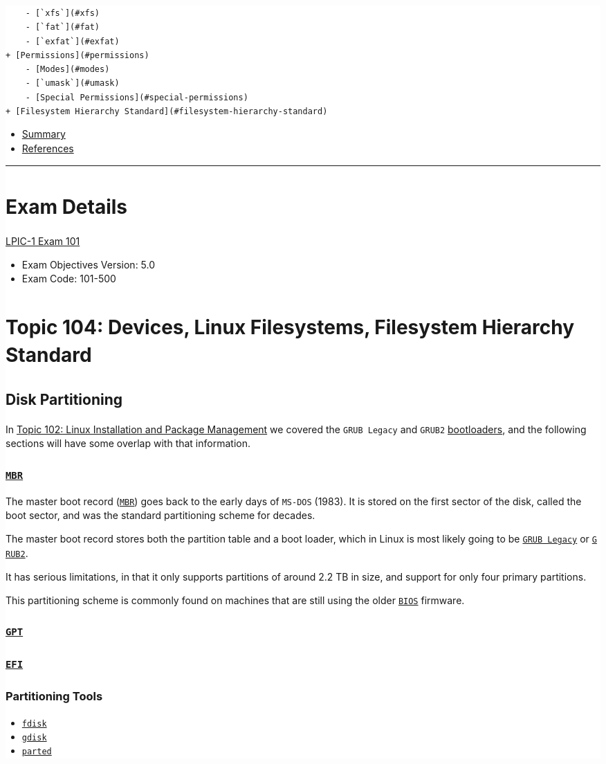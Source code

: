         - [`xfs`](#xfs)
        - [`fat`](#fat)
        - [`exfat`](#exfat)
    + [Permissions](#permissions)
        - [Modes](#modes)
        - [`umask`](#umask)
        - [Special Permissions](#special-permissions)
    + [Filesystem Hierarchy Standard](#filesystem-hierarchy-standard)
- [Summary](#summary)
- [References](#references)

---

# Exam Details

[LPIC-1 Exam 101]

- Exam Objectives Version: 5.0
- Exam Code: 101-500

# Topic 104: Devices, Linux Filesystems, Filesystem Hierarchy Standard

## Disk Partitioning

In [Topic 102: Linux Installation and Package Management] we covered the `GRUB Legacy` and `GRUB2` [bootloaders], and the following sections will have some overlap with that information.

### [`MBR`]

The master boot record ([`MBR`]) goes back to the early days of `MS-DOS` (1983).  It is stored on the first sector of the disk, called the boot sector, and was the standard partitioning scheme for decades.

The master boot record stores both the partition table and a boot loader, which in Linux is most likely going to be [`GRUB Legacy`] or [`GRUB2`].

It has serious limitations, in that it only supports partitions of around 2.2 TB in size, and support for only four primary partitions.

This partitioning scheme is commonly found on machines that are still using the older [`BIOS`] firmware.

### [`GPT`]

### [`EFI`]

### Partitioning Tools

- [`fdisk`]
- [`gdisk`]
- [`parted`]


[LPIC-1]: https://www.lpi.org/our-certifications/lpic-1-overview
[LPIC-1 Exam 101]: https://www.lpi.org/our-certifications/exam-101-objectives
[Topic 102: Linux Installation and Package Management]: /2023/01/15/on-studying-for-the-lpic-1-exam-101-101-500-part-two/
[bootloaders]: /2023/01/15/on-studying-for-the-lpic-1-exam-101-101-500-part-two/#bootloaders
[`systemd`]: https://systemd.io/
[`/etc/fstab`]: https://man7.org/linux/man-pages/man5/fstab.5.html
[World Wide Name]: https://en.wikipedia.org/wiki/World_Wide_Name
[`udev`]: https://en.wikipedia.org/wiki/Udev
[`mke2fs`]: https://www.man7.org/linux/man-pages/man8/mke2fs.8.html
[`PCI`]: https://en.wikipedia.org/wiki/Peripheral_Component_Interconnect
[`UID`]: https://en.wikipedia.org/wiki/Unique_identifier
[`tune2fs`]: https://man7.org/linux/man-pages/man8/tune2fs.8.html
[ISA]: https://en.wikipedia.org/wiki/Direct_memory_access#ISA
[DMA]: https://en.wikipedia.org/wiki/Direct_memory_access
[`mount`]: https://man7.org/linux/man-pages/man8/mount.8.html
[`mkswap`]: https://man7.org/linux/man-pages/man8/mkswap.8.html
[`swapon`]: https://man7.org/linux/man-pages/man8/swapon.8.html
[`swapoff`]: https://man7.org/linux/man-pages/man8/swapoff.8.html
[`insmod`]: https://www.man7.org/linux/man-pages/man8/insmod.8.html
[`modprobe`]: https://man7.org/linux/man-pages/man8/modprobe.8.html
[`rmmod`]: https://man7.org/linux/man-pages/man8/rmmod.8.html
[`modinfo`]: https://man7.org/linux/man-pages/man8/modinfo.8.html
[`lsmod`]: https://man7.org/linux/man-pages/man8/lsmod.8.html
[ring buffer]: https://en.wikipedia.org/wiki/Circular_buffer
[`telinit`]: https://man7.org/linux/man-pages/man8/telinit.8.html
[`runlevel`]: https://man7.org/linux/man-pages/man8/runlevel.8.html
[`systemctl`]: https://man7.org/linux/man-pages/man1/systemctl.1.html
[`dmesg`]: https://man7.org/linux/man-pages/man1/dmesg.1.html
[`journalctl`]: https://man7.org/linux/man-pages/man1/journalctl.1.html
[the kernel's command-line parameters]: https://www.kernel.org/doc/html/v4.14/admin-guide/kernel-parameters.html
[zombie]: https://en.wikipedia.org/wiki/Zombie_process
[`free`]: https://man7.org/linux/man-pages/man1/free.1.html
[when creating `udev` rules]: https://opensource.com/article/18/11/udev
[`lsblk`]: https://man7.org/linux/man-pages/man8/lsblk.8.html
[RAM disks]: https://en.wikipedia.org/wiki/RAM_drive
[`sysfs`]: https://man7.org/linux/man-pages/man5/sysfs.5.html
[`udev db`]: https://unix.stackexchange.com/questions/666954/where-is-the-udev-database-stored-and-what-sets-the-permission
[PCI Express bus]: https://en.wikipedia.org/wiki/PCI_Express
[only fools use Docker]: /2022/02/04/on-running-systemd-nspawn-containers/
[`/etc/group`]: https://man7.org/linux/man-pages/man5/group.5.html
[`/etc/gshadow`]: https://man7.org/linux/man-pages/man5/gshadow.5.html
[`usermod`]: https://man7.org/linux/man-pages/man8/usermod.8.html
[`chgrp`]: https://man7.org/linux/man-pages/man1/chgrp.1.html
[`lscpu`]: https://man7.org/linux/man-pages/man1/lscpu.1.html
[`util-linux`]: https://sources.debian.org/src/util-linux/
[`blkid`]: https://man7.org/linux/man-pages/man8/blkid.8.html
[`lsdev`]: https://linux.die.net/man/8/lsdev
[`procinfo`]: https://sources.debian.org/src/procinfo/
[`lspci`]: https://man7.org/linux/man-pages/man8/lspci.8.html
[`pciutils`]: https://sources.debian.org/src/pciutils/
[`lsusb`]: https://man7.org/linux/man-pages/man8/lsusb.8.html
[`usbutils`]: https://sources.debian.org/src/usbutils/
[`UUID`]: https://en.wikipedia.org/wiki/Universally_unique_identifier
[`LVM`]: ttps://en.wikipedia.org/wiki/Logical_Volume_Manager_%28Linux%29
[`man lvchange`]: https://www.man7.org/linux/man-pages/man8/lvchange.8.html
[MAC addresses]: https://en.wikipedia.org/wiki/MAC_address
[`GPT`]: https://en.wikipedia.org/wiki/GUID_Partition_Table
[`EFI`]: https://en.wikipedia.org/wiki/EFI_system_partition
[List of filesystem partition type codes.]: https://linuxconfig.org/list-of-filesystem-partition-type-codes
[`SHLVL`]: https://www.gnu.org/software/bash/manual/html_node/Bash-Variables.html
[`BIOS`]: https://en.wikipedia.org/wiki/BIOS
[`GRUB`]: https://www.gnu.org/software/grub/
[GNU Project]: https://www.gnu.org/
[symlinked]: /2022/09/25/on-hard-and-soft-links/
[Arch Linux]: https://archlinux.org/
[`MBR`]: https://en.wikipedia.org/wiki/Master_boot_record
[chain loading]: https://en.wikipedia.org/wiki/Chain_loading
[each partition entry taking 16 bytes]: https://en.wikipedia.org/wiki/Master_boot_record#PT
[`grub-install`]: https://www.gnu.org/software/grub/manual/grub/html_node/Installing-GRUB-using-grub_002dinstall.html
[`GRUB Legacy`]: https://en.wikipedia.org/wiki/GNU_GRUB#Version_0_(GRUB_Legacy)
[`GRUB2`]: https://en.wikipedia.org/wiki/GNU_GRUB#Version_2_(GRUB_2)
[device mapper]: https://en.wikipedia.org/wiki/Device_mapper
[`nice`]: https://man7.org/linux/man-pages/man1/nice.1.html
[`pidof`]: https://man7.org/linux/man-pages/man1/pidof.1.html
[`renice`]: https://man7.org/linux/man-pages/man1/renice.1.html
[Firefox web containers]: https://hacks.mozilla.org/2021/05/introducing-firefox-new-site-isolation-security-architecture/
[`btrfs`]: https://man7.org/linux/man-pages/man8/btrfs-filesystem.8.html
[`COW`]: https://en.wikipedia.org/wiki/Copy-on-write
[`LZO`]: https://en.wikipedia.org/wiki/Lempel%E2%80%93Ziv%E2%80%93Oberhumer
[`zlib`]: https://en.wikipedia.org/wiki/Zlib
[`zstd`]: https://en.wikipedia.org/wiki/Zstd
[`mkfs.btrfs`]: https://man7.org/linux/man-pages/man8/mkfs.btrfs.8.html
[`btrfs-subvolume`]: https://man7.org/linux/man-pages/man8/btrfs-subvolume.8.html
[`btrfstune`]: https://man7.org/linux/man-pages/man8/btrfstune.8.html
[Extended filesystem]: https://en.wikipedia.org/wiki/Extended_file_system
[`ext2`]: https://en.wikipedia.org/wiki/Ext2
[`ext3`]: https://en.wikipedia.org/wiki/Ext3
[`ext4`]: https://en.wikipedia.org/wiki/Ext4
[`exfat`]: https://en.wikipedia.org/wiki/ExFAT
[`resize2fs`]: https://man7.org/linux/man-pages/man8/resize2fs.8.html
[`fdisk`]: https://man7.org/linux/man-pages/man8/fdisk.8.html
[`gdisk`]: https://linux.die.net/man/8/gdisk
[`parted`]: https://man7.org/linux/man-pages/man8/parted.8.html
[`inodes`]: /2019/11/19/on-inodes/
[B-tree]: https://en.wikipedia.org/wiki/B-tree
[`xfs_admin`]: https://man7.org/linux/man-pages/man8/xfs_admin.8.html
[`xfs_fsr`]: https://man7.org/linux/man-pages/man8/xfs_fsr.8.html
[`xfs_db`]: https://www.man7.org/linux/man-pages/man8/xfs_db.8.html
[`dpkg`]: https://www.man7.org/linux/man-pages/man1/dpkg.1.html
[`apt`]: https://linux.die.net/man/8/apt
[`apt-file`]: https://manpages.debian.org/buster/apt-file/apt-file.1.en.html
[`rpm`]: https://www.man7.org/linux/man-pages/man8/rpm.8.html
[`rpm2cpio`]: https://man7.org/linux/man-pages/man8/rpm2cpio.8.html
[`cpio`]: https://linux.die.net/man/1/cpio
[`glibc`]: https://www.gnu.org/software/libc/
[`libcrypt`]: https://en.wikipedia.org/wiki/Libgcrypt
[`libcurl`]: https://curl.se/libcurl/
[`ld.so`]: https://man7.org/linux/man-pages/man8/ld.so.8.html
[`ldconfig`]: https://man7.org/linux/man-pages/man8/ldconfig.8.html
[`LD_LIBRARY_PATH`]: https://man7.org/linux/man-pages/man8/ld.so.8.html#ENVIRONMENT
[`ELF`]: https://en.wikipedia.org/wiki/Executable_and_Linkable_Format
[`dpkg-query`]: https://man7.org/linux/man-pages/man1/dpkg-query.1.html
[`apt-get`]: https://linux.die.net/man/8/apt-get
[`apt-cache`]: https://linux.die.net/man/8/apt-cache
[Topic 104: Devices, Linux Filesystems, Filesystem Hierarchy Standard]: https://learning.lpi.org/en/learning-materials/101-500/104/
[`type`]: https://www.gnu.org/software/bash/manual/html_node/Bash-Builtins.html#index-type
[`paste`]: https://man7.org/linux/man-pages/man1/paste.1.html
[`od`]: https://man7.org/linux/man-pages/man1/od.1.html
[octal]: https://en.wikipedia.org/wiki/Octal
[`cut`]: https://man7.org/linux/man-pages/man1/cut.1.html
[`nl`]: https://man7.org/linux/man-pages/man1/nl.1.html
[`sed`]: https://man7.org/linux/man-pages/man1/sed.1.html
[`cpio`]: https://linux.die.net/man/1/cpio
[`dd`]: https://man7.org/linux/man-pages/man1/dd.1.html
[create a live USB]: /2022/07/31/on-recovering-files-and-persistent-flash-drives/#step-1
[`tar`]: https://man7.org/linux/man-pages/man1/tar.1.html
[`gzip`]: https://linux.die.net/man/1/gzip
[`bzip2`]: https://linux.die.net/man/1/bzip2
[`xz`]: https://linux.die.net/man/1/xz
[`gunzip`]: https://linux.die.net/man/1/xz
[`bunzip2`]: https://linux.die.net/man/1/xz
[`unxz`]: https://linux.die.net/man/1/unxz
[`zcat`]: https://linux.die.net/man/1/zcat
[`bzcat`]: https://linux.die.net/man/1/bzcat
[`xzcat`]: https://linux.die.net/man/1/bzcat
[checksum]: https://en.wikipedia.org/wiki/Checksum
[`md5sum`]: https://man7.org/linux/man-pages/man1/md5sum.1.html
[`sha256sum`]: https://man7.org/linux/man-pages/man1/sha256sum.1.html
[`sha512sum`]: https://man7.org/linux/man-pages/man1/sha512sum.1.html
[`top`]: https://man7.org/linux/man-pages/man1/top.1.html
[`uuidgen`]: https://man7.org/linux/man-pages/man1/uuidgen.1.html
[`mkfs.fat`]: https://man7.org/linux/man-pages/man8/mkfs.fat.8.html
[`du`]: https://man7.org/linux/man-pages/man1/du.1.html
[`df`]: https://man7.org/linux/man-pages/man1/df.1.html
[`fsck`]: https://man7.org/linux/man-pages/man8/fsck.8.html
[`e2fsck`]: https://man7.org/linux/man-pages/man8/e2fsck.8.html
[`umount`]: https://man7.org/linux/man-pages/man8/umount.8.html
[`lsof`]: https://man7.org/linux/man-pages/man8/lsof.8.html
[`chmod`]: https://man7.org/linux/man-pages/man1/chmod.1.html
[`chown`]: https://man7.org/linux/man-pages/man1/chown.1.html
[`getent`]: https://man7.org/linux/man-pages/man1/getent.1.html
[`groupmems`]: https://man7.org/linux/man-pages/man8/groupmems.8.html
[`umask`]: https://www.gnu.org/software/bash/manual/html_node/Bourne-Shell-Builtins.html#index-umask
[child in time]: https://www.youtube.com/watch?v=OorZcOzNcgE